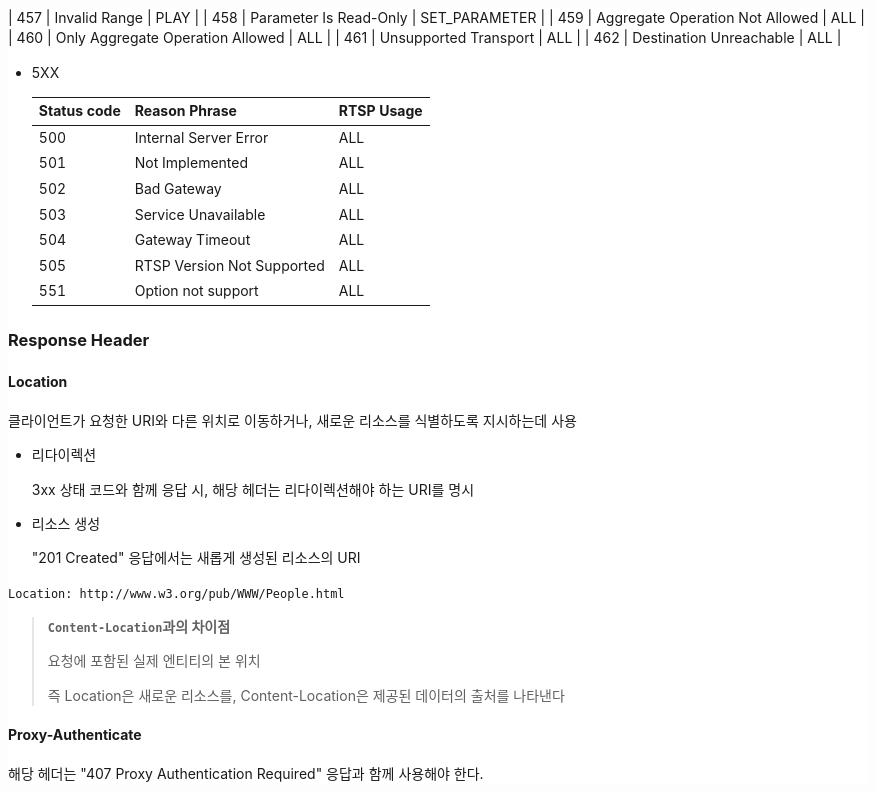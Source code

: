   | 457         | Invalid Range                    | PLAY            |
  | 458         | Parameter Is Read-Only           | SET_PARAMETER   |
  | 459         | Aggregate Operation Not Allowed  | ALL             |
  | 460         | Only Aggregate Operation Allowed | ALL             |
  | 461         | Unsupported Transport            | ALL             |
  | 462         | Destination Unreachable          | ALL             |

- 5XX

  | Status code | Reason Phrase              | RTSP Usage |
  | ----------- | -------------------------- | ---------- |
  | 500         | Internal Server Error      | ALL        |
  | 501         | Not Implemented            | ALL        |
  | 502         | Bad Gateway                | ALL        |
  | 503         | Service Unavailable        | ALL        |
  | 504         | Gateway Timeout            | ALL        |
  | 505         | RTSP Version Not Supported | ALL        |
  | 551         | Option not support         | ALL        |

### Response Header

#### Location

클라이언트가 요청한 URI와 다른 위치로 이동하거나, 새로운 리소스를 식별하도록 지시하는데 사용

- 리다이렉션

  3xx 상태 코드와 함께 응답 시, 해당 헤더는 리다이렉션해야 하는 URI를 명시

- 리소스 생성

  "201 Created" 응답에서는 새롭게 생성된 리소스의 URI

```
Location: http://www.w3.org/pub/WWW/People.html
```

> <strong>`Content-Location`과의 차이점</strong>
>
> 요청에 포함된 실제 엔티티의 본 위치
>
> 즉 Location은 새로운 리소스를, Content-Location은 제공된 데이터의 출처를 나타낸다

#### Proxy-Authenticate

해당 헤더는 "407 Proxy Authentication Required" 응답과 함께 사용해야 한다.
